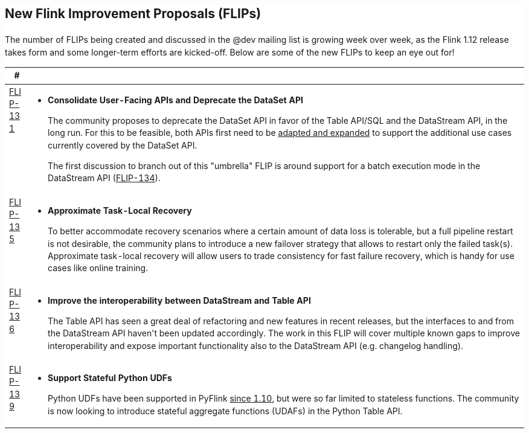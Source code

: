 ## New Flink Improvement Proposals (FLIPs)

The number of FLIPs being created and discussed in the @dev mailing list is growing week over week, as the Flink 1.12 release takes form and some longer-term efforts are kicked-off. Below are some of the new FLIPs to keep an eye out for!

<table class="table table-bordered">
   <thead>
    <tr>
      <th><center>#</center></th>
      <th></th>
    </tr>
  </thead>
  <tbody>
    <tr>
      <td><a href="https://cwiki.apache.org/confluence/pages/viewpage.action?pageId=158866741">FLIP-131</a></td>
        <td><ul>
        <li><b>Consolidate User-Facing APIs and Deprecate the DataSet API</b></li>
        <p>The community proposes to deprecate the DataSet API in favor of the Table API/SQL and the DataStream API, in the long run. For this to be feasible, both APIs first need to be <a href="https://cwiki.apache.org/confluence/pages/viewpage.action?pageId=158866741#FLIP131:ConsolidatetheuserfacingDataflowSDKs/APIs(anddeprecatetheDataSetAPI)-ProposedChanges">adapted and expanded</a> to support the additional use cases currently covered by the DataSet API.</p>
        <p> The first discussion to branch out of this "umbrella" FLIP is around support for a batch execution mode in the DataStream API (<a href="https://cwiki.apache.org/confluence/display/FLINK/FLIP-134%3A+Semantics+of+Bounded+Applications+on+the+DataStream+API">FLIP-134</a>).</p>
      </ul>
      </td>
    </tr>
    <tr>
      <td><a href="https://cwiki.apache.org/confluence/display/FLINK/FLIP-135+Approximate+Task-Local+Recovery">FLIP-135</a></td>
        <td><ul>
        <li><b>Approximate Task-Local Recovery</b></li>
        <p>To better accommodate recovery scenarios where a certain amount of data loss is tolerable, but a full pipeline restart is not desirable, the community plans to introduce a new failover strategy that allows to restart only the failed task(s). Approximate task-local recovery will allow users to trade consistency for fast failure recovery, which is handy for use cases like online training.</p>
      </ul>
      </td>
    </tr>
    <tr>
      <td><a href="https://cwiki.apache.org/confluence/display/FLINK/FLIP-136%3A++Improve+interoperability+between+DataStream+and+Table+API">FLIP-136</a></td>
        <td><ul>
        <li><b>Improve the interoperability between DataStream and Table API</b></li>
        <p>The Table API has seen a great deal of refactoring and new features in recent releases, but the interfaces to and from the DataStream API haven't been updated accordingly. The work in this FLIP will cover multiple known gaps to improve interoperability and expose important functionality also to the DataStream API (e.g. changelog handling).</p>
      </ul>
      </td>
    </tr>
    <tr>
      <td><a href="https://cwiki.apache.org/confluence/display/FLINK/FLIP-139%3A+General+Python+User-Defined+Aggregate+Function+Support+on+Table+API">FLIP-139</a></td>
        <td><ul>
        <li><b>Support Stateful Python UDFs</b></li>
        <p>Python UDFs have been supported in PyFlink <a href="https://flink.apache.org/news/2020/02/11/release-1.10.0.html#pyflink-support-for-native-user-defined-functions-udfs">since 1.10</a>, but were so far limited to stateless functions. The community is now looking to introduce stateful aggregate functions (UDAFs) in the Python Table API.</p>